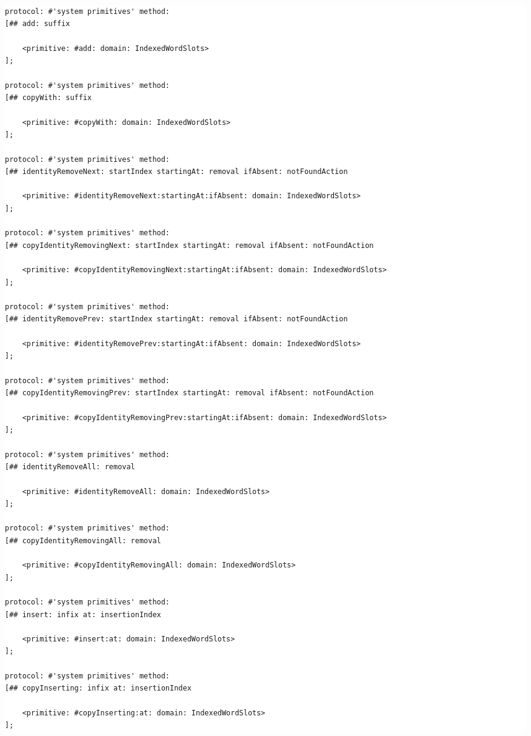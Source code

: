 	protocol: #'system primitives' method:
	[## add: suffix 

		<primitive: #add: domain: IndexedWordSlots>
	];

	protocol: #'system primitives' method:
	[## copyWith: suffix 

		<primitive: #copyWith: domain: IndexedWordSlots>
	];

	protocol: #'system primitives' method:
	[## identityRemoveNext: startIndex startingAt: removal ifAbsent: notFoundAction 

		<primitive: #identityRemoveNext:startingAt:ifAbsent: domain: IndexedWordSlots>
	];

	protocol: #'system primitives' method:
	[## copyIdentityRemovingNext: startIndex startingAt: removal ifAbsent: notFoundAction 

		<primitive: #copyIdentityRemovingNext:startingAt:ifAbsent: domain: IndexedWordSlots>
	];

	protocol: #'system primitives' method:
	[## identityRemovePrev: startIndex startingAt: removal ifAbsent: notFoundAction 

		<primitive: #identityRemovePrev:startingAt:ifAbsent: domain: IndexedWordSlots>
	];

	protocol: #'system primitives' method:
	[## copyIdentityRemovingPrev: startIndex startingAt: removal ifAbsent: notFoundAction 

		<primitive: #copyIdentityRemovingPrev:startingAt:ifAbsent: domain: IndexedWordSlots>
	];

	protocol: #'system primitives' method:
	[## identityRemoveAll: removal 

		<primitive: #identityRemoveAll: domain: IndexedWordSlots>
	];

	protocol: #'system primitives' method:
	[## copyIdentityRemovingAll: removal 

		<primitive: #copyIdentityRemovingAll: domain: IndexedWordSlots>
	];

	protocol: #'system primitives' method:
	[## insert: infix at: insertionIndex 

		<primitive: #insert:at: domain: IndexedWordSlots>
	];

	protocol: #'system primitives' method:
	[## copyInserting: infix at: insertionIndex 

		<primitive: #copyInserting:at: domain: IndexedWordSlots>
	];
